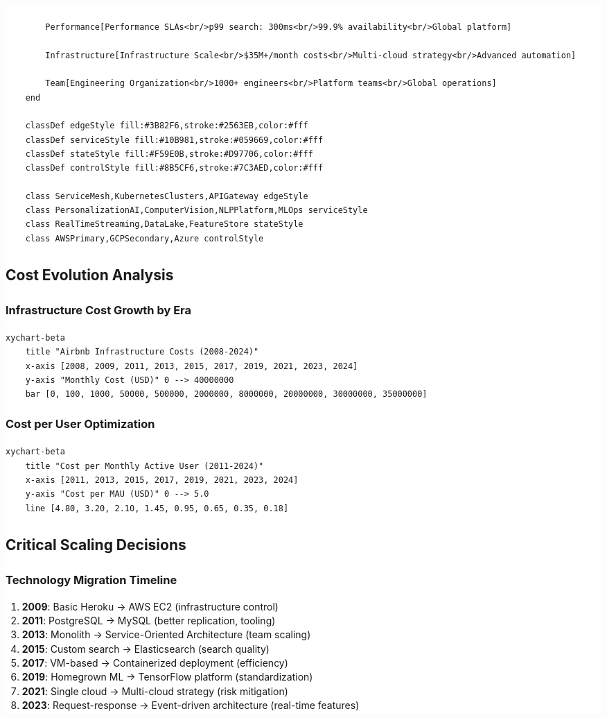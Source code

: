 ```mermaid

        Performance[Performance SLAs<br/>p99 search: 300ms<br/>99.9% availability<br/>Global platform]

        Infrastructure[Infrastructure Scale<br/>$35M+/month costs<br/>Multi-cloud strategy<br/>Advanced automation]

        Team[Engineering Organization<br/>1000+ engineers<br/>Platform teams<br/>Global operations]
    end

    classDef edgeStyle fill:#3B82F6,stroke:#2563EB,color:#fff
    classDef serviceStyle fill:#10B981,stroke:#059669,color:#fff
    classDef stateStyle fill:#F59E0B,stroke:#D97706,color:#fff
    classDef controlStyle fill:#8B5CF6,stroke:#7C3AED,color:#fff

    class ServiceMesh,KubernetesClusters,APIGateway edgeStyle
    class PersonalizationAI,ComputerVision,NLPPlatform,MLOps serviceStyle
    class RealTimeStreaming,DataLake,FeatureStore stateStyle
    class AWSPrimary,GCPSecondary,Azure controlStyle
```

## Cost Evolution Analysis

### Infrastructure Cost Growth by Era

```mermaid
xychart-beta
    title "Airbnb Infrastructure Costs (2008-2024)"
    x-axis [2008, 2009, 2011, 2013, 2015, 2017, 2019, 2021, 2023, 2024]
    y-axis "Monthly Cost (USD)" 0 --> 40000000
    bar [0, 100, 1000, 50000, 500000, 2000000, 8000000, 20000000, 30000000, 35000000]
```

### Cost per User Optimization

```mermaid
xychart-beta
    title "Cost per Monthly Active User (2011-2024)"
    x-axis [2011, 2013, 2015, 2017, 2019, 2021, 2023, 2024]
    y-axis "Cost per MAU (USD)" 0 --> 5.0
    line [4.80, 3.20, 2.10, 1.45, 0.95, 0.65, 0.35, 0.18]
```

## Critical Scaling Decisions

### Technology Migration Timeline

1. **2009**: Basic Heroku → AWS EC2 (infrastructure control)
2. **2011**: PostgreSQL → MySQL (better replication, tooling)
3. **2013**: Monolith → Service-Oriented Architecture (team scaling)
4. **2015**: Custom search → Elasticsearch (search quality)
5. **2017**: VM-based → Containerized deployment (efficiency)
6. **2019**: Homegrown ML → TensorFlow platform (standardization)
7. **2021**: Single cloud → Multi-cloud strategy (risk mitigation)
8. **2023**: Request-response → Event-driven architecture (real-time features)
